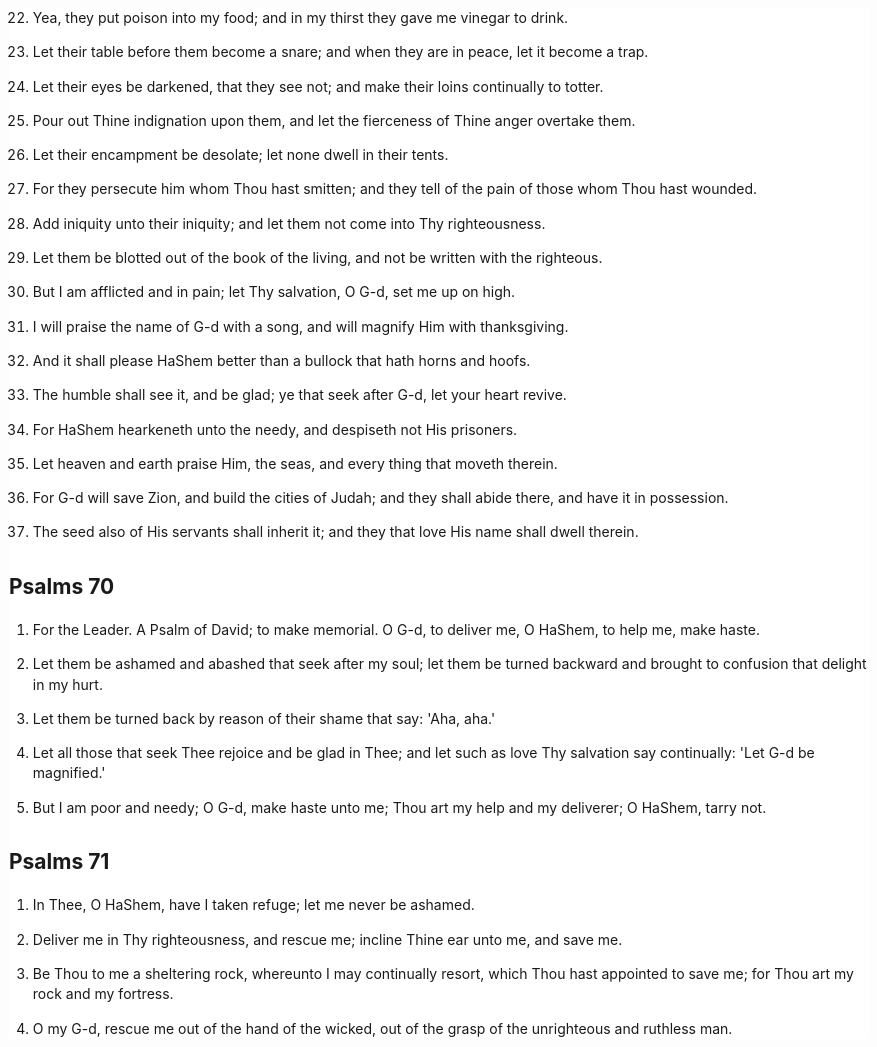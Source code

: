 22. Yea, they put poison into my food; and in my thirst they gave me vinegar to drink.

23. Let their table before them become a snare; and when they are in peace, let it become a trap.

24. Let their eyes be darkened, that they see not; and make their loins continually to totter.

25. Pour out Thine indignation upon them, and let the fierceness of Thine anger overtake them.

26. Let their encampment be desolate; let none dwell in their tents.

27. For they persecute him whom Thou hast smitten; and they tell of the pain of those whom Thou hast wounded.

28. Add iniquity unto their iniquity; and let them not come into Thy righteousness.

29. Let them be blotted out of the book of the living, and not be written with the righteous.

30. But I am afflicted and in pain; let Thy salvation, O G-d, set me up on high.

31. I will praise the name of G-d with a song, and will magnify Him with thanksgiving.

32. And it shall please HaShem better than a bullock that hath horns and hoofs.

33. The humble shall see it, and be glad; ye that seek after G-d, let your heart revive.

34. For HaShem hearkeneth unto the needy, and despiseth not His prisoners.

35. Let heaven and earth praise Him, the seas, and every thing that moveth therein.

36. For G-d will save Zion, and build the cities of Judah; and they shall abide there, and have it in possession.

37. The seed also of His servants shall inherit it; and they that love His name shall dwell therein. 

## Psalms 70

1. For the Leader. A Psalm of David; to make memorial. O G-d, to deliver me, O HaShem, to help me, make haste.

2. Let them be ashamed and abashed that seek after my soul; let them be turned backward and brought to confusion that delight in my hurt.

3. Let them be turned back by reason of their shame that say: 'Aha, aha.'

4. Let all those that seek Thee rejoice and be glad in Thee; and let such as love Thy salvation say continually: 'Let G-d be magnified.'

5. But I am poor and needy; O G-d, make haste unto me; Thou art my help and my deliverer; O HaShem, tarry not. 

## Psalms 71

1. In Thee, O HaShem, have I taken refuge; let me never be ashamed.

2. Deliver me in Thy righteousness, and rescue me; incline Thine ear unto me, and save me.

3. Be Thou to me a sheltering rock, whereunto I may continually resort, which Thou hast appointed to save me; for Thou art my rock and my fortress.

4. O my G-d, rescue me out of the hand of the wicked, out of the grasp of the unrighteous and ruthless man.
